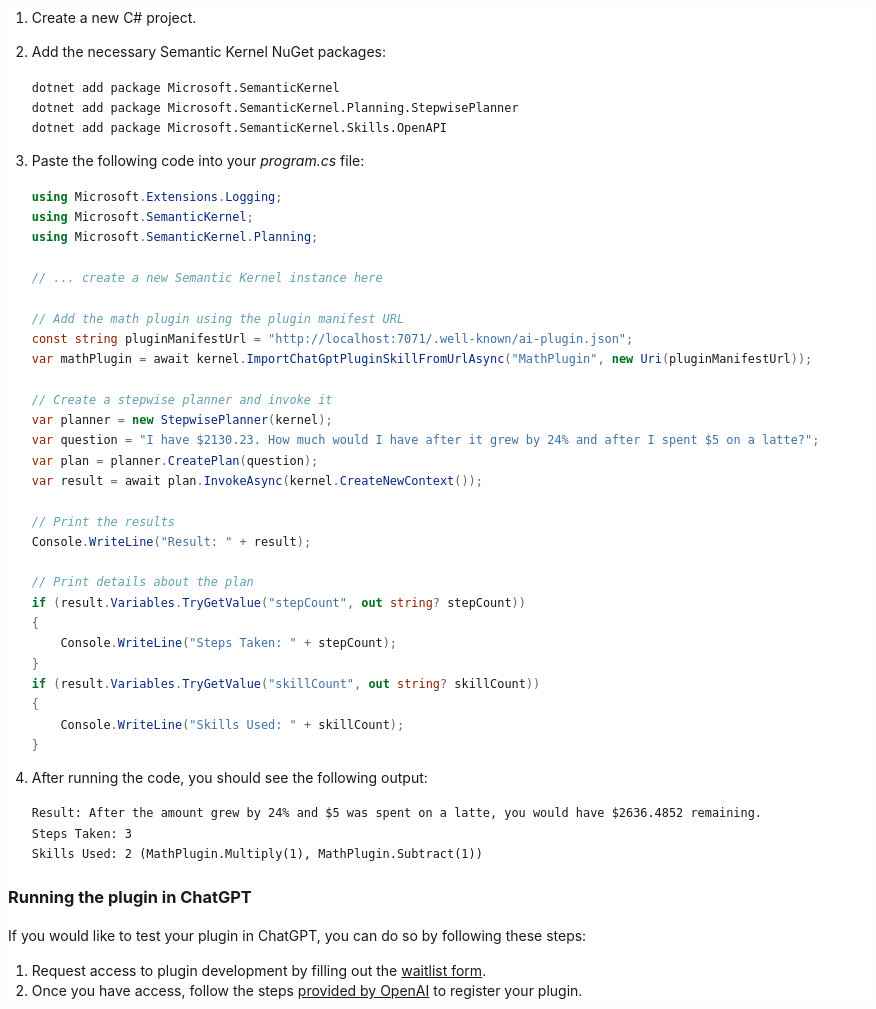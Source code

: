 1. Create a new C# project.
2. Add the necessary Semantic Kernel NuGet packages:
    ```bash
    dotnet add package Microsoft.SemanticKernel
    dotnet add package Microsoft.SemanticKernel.Planning.StepwisePlanner
    dotnet add package Microsoft.SemanticKernel.Skills.OpenAPI
    ```
3. Paste the following code into your _program.cs_ file:
    ```csharp
    using Microsoft.Extensions.Logging;
    using Microsoft.SemanticKernel;
    using Microsoft.SemanticKernel.Planning;

    // ... create a new Semantic Kernel instance here

    // Add the math plugin using the plugin manifest URL
    const string pluginManifestUrl = "http://localhost:7071/.well-known/ai-plugin.json";
    var mathPlugin = await kernel.ImportChatGptPluginSkillFromUrlAsync("MathPlugin", new Uri(pluginManifestUrl));

    // Create a stepwise planner and invoke it
    var planner = new StepwisePlanner(kernel);
    var question = "I have $2130.23. How much would I have after it grew by 24% and after I spent $5 on a latte?";
    var plan = planner.CreatePlan(question);
    var result = await plan.InvokeAsync(kernel.CreateNewContext());

    // Print the results
    Console.WriteLine("Result: " + result);

    // Print details about the plan
    if (result.Variables.TryGetValue("stepCount", out string? stepCount))
    {
        Console.WriteLine("Steps Taken: " + stepCount);
    }
    if (result.Variables.TryGetValue("skillCount", out string? skillCount))
    {
        Console.WriteLine("Skills Used: " + skillCount);
    }
    ```

4. After running the code, you should see the following output:

    ```output
    Result: After the amount grew by 24% and $5 was spent on a latte, you would have $2636.4852 remaining.
    Steps Taken: 3
    Skills Used: 2 (MathPlugin.Multiply(1), MathPlugin.Subtract(1))
    ```

### Running the plugin in ChatGPT
If you would like to test your plugin in ChatGPT, you can do so by following these steps:
1. Request access to plugin development by filling out the [waitlist form](https://openai.com/waitlist/plugins).
2. Once you have access, follow the steps [provided by OpenAI](https://platform.openai.com/docs/plugins/getting-started/running-a-plugin) to register your plugin.
